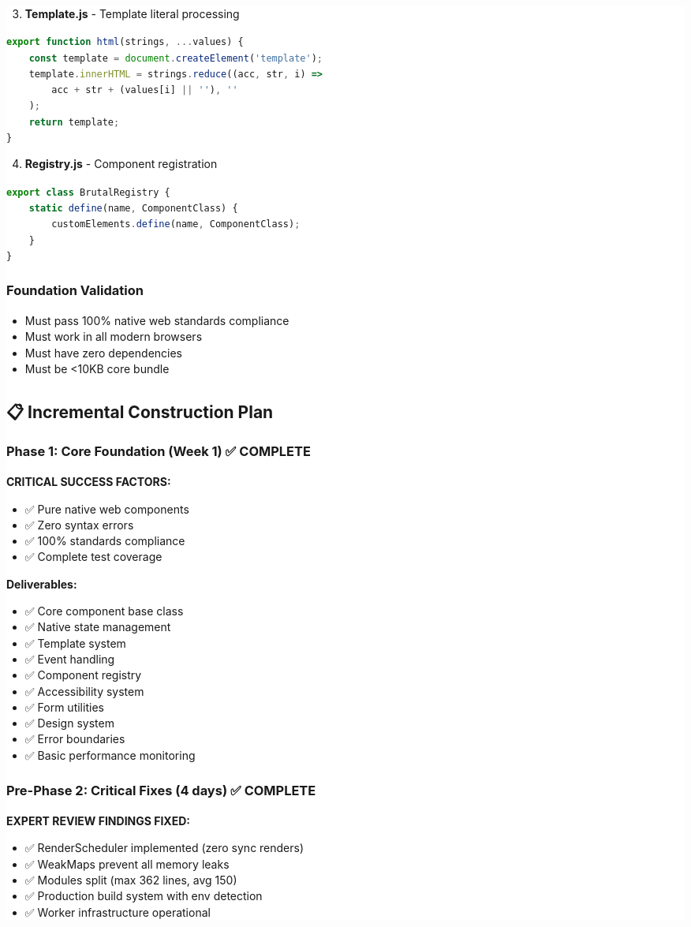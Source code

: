 3. **Template.js** - Template literal processing
```javascript
export function html(strings, ...values) {
    const template = document.createElement('template');
    template.innerHTML = strings.reduce((acc, str, i) => 
        acc + str + (values[i] || ''), ''
    );
    return template;
}
```

4. **Registry.js** - Component registration
```javascript
export class BrutalRegistry {
    static define(name, ComponentClass) {
        customElements.define(name, ComponentClass);
    }
}
```

### **Foundation Validation**
- Must pass 100% native web standards compliance
- Must work in all modern browsers
- Must have zero dependencies
- Must be <10KB core bundle

## 📋 **Incremental Construction Plan**

### **Phase 1: Core Foundation (Week 1)** ✅ COMPLETE
**CRITICAL SUCCESS FACTORS:**
- ✅ Pure native web components
- ✅ Zero syntax errors
- ✅ 100% standards compliance
- ✅ Complete test coverage

**Deliverables:**
- ✅ Core component base class
- ✅ Native state management
- ✅ Template system
- ✅ Event handling
- ✅ Component registry
- ✅ Accessibility system
- ✅ Form utilities
- ✅ Design system
- ✅ Error boundaries
- ✅ Basic performance monitoring

### **Pre-Phase 2: Critical Fixes (4 days)** ✅ COMPLETE
**EXPERT REVIEW FINDINGS FIXED:**
- ✅ RenderScheduler implemented (zero sync renders)
- ✅ WeakMaps prevent all memory leaks
- ✅ Modules split (max 362 lines, avg 150)
- ✅ Production build system with env detection
- ✅ Worker infrastructure operational
